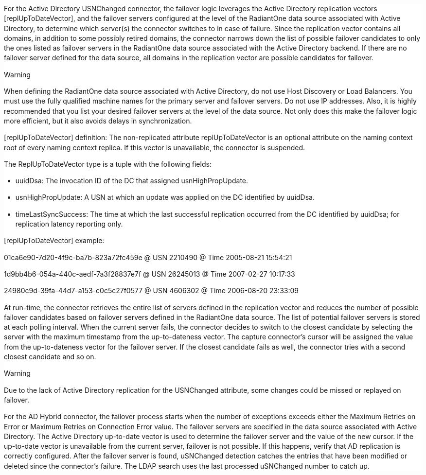 For the Active Directory USNChanged connector, the failover logic leverages the Active Directory replication vectors [replUpToDateVector], and the failover servers configured at the level of the RadiantOne data source associated with Active Directory, to determine which server(s) the connector switches to in case of failure. Since the replication vector contains all domains, in addition to some possibly retired domains, the connector narrows down the list of possible failover candidates to only the ones listed as failover servers in the RadiantOne data source associated with the Active Directory backend. If there are no failover server defined for the data source, all domains in the replication vector are possible candidates for failover.

>[!warning] 
>When defining the RadiantOne data source associated with Active Directory, do not use Host Discovery or Load Balancers. You must use the fully qualified machine names for the primary server and failover servers. Do not use IP addresses. Also, it is highly recommended that you list your desired failover servers at the level of the data source. Not only does this make the failover logic more efficient, but it also avoids delays in synchronization.

[replUpToDateVector] definition: The non-replicated attribute replUpToDateVector is an optional attribute on the naming context root of every naming context replica. If this vector is unavailable, the connector is suspended.

The ReplUpToDateVector type is a tuple with the following fields:

-	uuidDsa: The invocation ID of the DC that assigned usnHighPropUpdate.

-	usnHighPropUpdate: A USN at which an update was applied on the DC identified by uuidDsa.

-	timeLastSyncSuccess: The time at which the last successful replication occurred from the DC identified by uuidDsa; for replication latency reporting only.

[replUpToDateVector] example: 

01ca6e90-7d20-4f9c-ba7b-823a72fc459e @ USN 2210490 @ Time 2005-08-21 15:54:21

1d9bb4b6-054a-440c-aedf-7a3f28837e7f @ USN 26245013 @ Time 2007-02-27 10:17:33

24980c9d-39fa-44d7-a153-c0c5c27f0577 @ USN 4606302 @ Time 2006-08-20 23:33:09

At run-time, the connector retrieves the entire list of servers defined in the replication vector and reduces the number of possible failover candidates based on failover servers defined in the RadiantOne data source. The list of potential failover servers is stored at each polling interval. When the current server fails, the connector decides to switch to the closest candidate by selecting the server with the maximum timestamp from the up-to-dateness vector. The capture connector’s cursor will be assigned the value from the up-to-dateness vector for the failover server. If the closest candidate fails as well, the connector tries with a second closest candidate and so on.

>[!warning] 
>Due to the lack of Active Directory replication for the USNChanged attribute, some changes could be missed or replayed on failover.

For the AD Hybrid connector, the failover process starts when the number of exceptions exceeds either the Maximum Retries on Error or Maximum Retries on Connection Error value. The failover servers are specified in the data source associated with Active Directory. The Active Directory up-to-date vector is used to determine the failover server and the value of the new cursor. If the up-to-date vector is unavailable from the current server, failover is not possible. If this happens, verify that AD replication is correctly configured. After the failover server is found, uSNChanged detection catches the entries that have been modified or deleted since the connector’s failure. The LDAP search uses the last processed uSNChanged number to catch up. 
